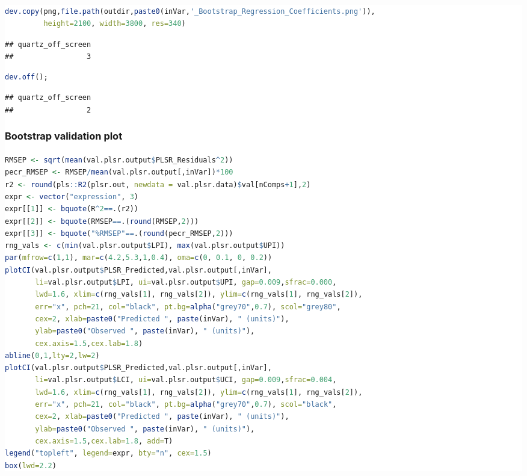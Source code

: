 ``` r
dev.copy(png,file.path(outdir,paste0(inVar,'_Bootstrap_Regression_Coefficients.png')), 
         height=2100, width=3800, res=340)
```

    ## quartz_off_screen 
    ##                 3

``` r
dev.off();
```

    ## quartz_off_screen 
    ##                 2

### Bootstrap validation plot

``` r
RMSEP <- sqrt(mean(val.plsr.output$PLSR_Residuals^2))
pecr_RMSEP <- RMSEP/mean(val.plsr.output[,inVar])*100
r2 <- round(pls::R2(plsr.out, newdata = val.plsr.data)$val[nComps+1],2)
expr <- vector("expression", 3)
expr[[1]] <- bquote(R^2==.(r2))
expr[[2]] <- bquote(RMSEP==.(round(RMSEP,2)))
expr[[3]] <- bquote("%RMSEP"==.(round(pecr_RMSEP,2)))
rng_vals <- c(min(val.plsr.output$LPI), max(val.plsr.output$UPI))
par(mfrow=c(1,1), mar=c(4.2,5.3,1,0.4), oma=c(0, 0.1, 0, 0.2))
plotCI(val.plsr.output$PLSR_Predicted,val.plsr.output[,inVar], 
       li=val.plsr.output$LPI, ui=val.plsr.output$UPI, gap=0.009,sfrac=0.000, 
       lwd=1.6, xlim=c(rng_vals[1], rng_vals[2]), ylim=c(rng_vals[1], rng_vals[2]), 
       err="x", pch=21, col="black", pt.bg=alpha("grey70",0.7), scol="grey80",
       cex=2, xlab=paste0("Predicted ", paste(inVar), " (units)"),
       ylab=paste0("Observed ", paste(inVar), " (units)"),
       cex.axis=1.5,cex.lab=1.8)
abline(0,1,lty=2,lw=2)
plotCI(val.plsr.output$PLSR_Predicted,val.plsr.output[,inVar], 
       li=val.plsr.output$LCI, ui=val.plsr.output$UCI, gap=0.009,sfrac=0.004, 
       lwd=1.6, xlim=c(rng_vals[1], rng_vals[2]), ylim=c(rng_vals[1], rng_vals[2]), 
       err="x", pch=21, col="black", pt.bg=alpha("grey70",0.7), scol="black",
       cex=2, xlab=paste0("Predicted ", paste(inVar), " (units)"),
       ylab=paste0("Observed ", paste(inVar), " (units)"),
       cex.axis=1.5,cex.lab=1.8, add=T)
legend("topleft", legend=expr, bty="n", cex=1.5)
box(lwd=2.2)
```
